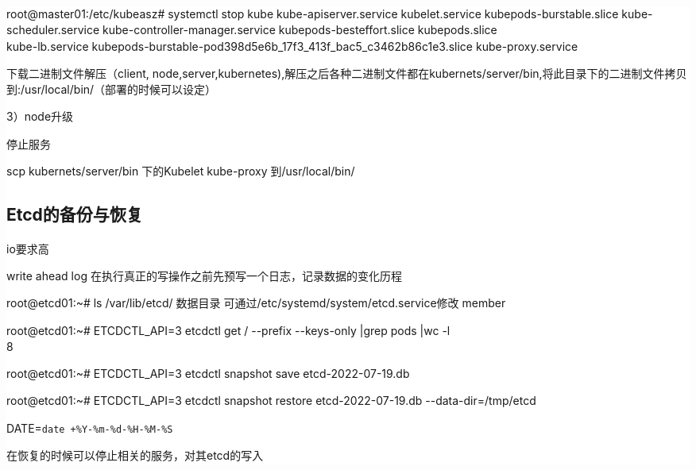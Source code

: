root@master01:/etc/kubeasz# systemctl stop  kube
kube-apiserver.service                                            kubelet.service                                                   kubepods-burstable.slice                                          kube-scheduler.service
kube-controller-manager.service                                   kubepods-besteffort.slice                                         kubepods.slice                                                    
kube-lb.service                                                   kubepods-burstable-pod398d5e6b_17f3_413f_bac5_c3462b86c1e3.slice  kube-proxy.service                                                

下载二进制文件解压（client, node,server,kubernetes),解压之后各种二进制文件都在kubernets/server/bin,将此目录下的二进制文件拷贝到:/usr/local/bin/（部署的时候可以设定）

3）node升级

停止服务

scp kubernets/server/bin 下的Kubelet kube-proxy 到/usr/local/bin/

## Etcd的备份与恢复

io要求高

write ahead log 在执行真正的写操作之前先预写一个日志，记录数据的变化历程

root@etcd01:~# ls /var/lib/etcd/                         数据目录   可通过/etc/systemd/system/etcd.service修改
member                        

root@etcd01:~# ETCDCTL_API=3 etcdctl   get / --prefix   --keys-only       |grep pods     |wc -l  
8

root@etcd01:~# ETCDCTL_API=3 etcdctl     snapshot  save   etcd-2022-07-19.db

root@etcd01:~# ETCDCTL_API=3 etcdctl     snapshot  restore    etcd-2022-07-19.db    --data-dir=/tmp/etcd

DATE=`date +%Y-%m-%d-%H-%M-%S`

在恢复的时候可以停止相关的服务，对其etcd的写入
